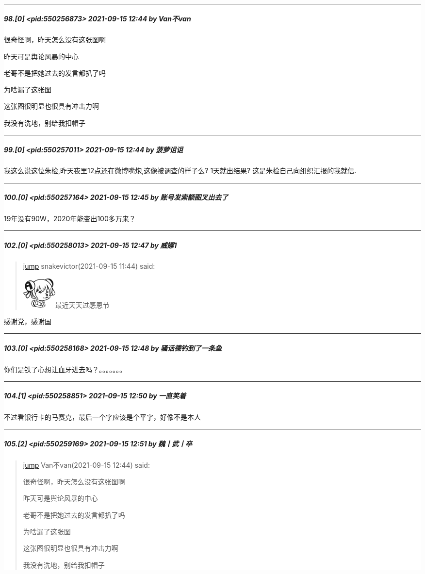 ----
##### <span id="pid550256873">98.[0] \<pid:550256873\> 2021-09-15 12:44 by Van不van</span>
很奇怪啊，昨天怎么没有这张图啊

昨天可是舆论风暴的中心

老哥不是把她过去的发言都扒了吗

为啥漏了这张图

这张图很明显也很具有冲击力啊

我没有洗地，别给我扣帽子

----
##### <span id="pid550257011">99.[0] \<pid:550257011\> 2021-09-15 12:44 by 菠萝诅诅</span>
我这么说这位朱检,昨天夜里12点还在微博嘴炮,这像被调查的样子么? 1天就出结果? 这是朱检自己向组织汇报的我就信.

----
##### <span id="pid550257164">100.[0] \<pid:550257164\> 2021-09-15 12:45 by 账号发索额图叉出去了</span>
19年没有90W，2020年能变出100多万来？

----
##### <span id="pid550258013">102.[0] \<pid:550258013\> 2021-09-15 12:47 by 威娜1</span>
>[jump](#pid550236149) snakevictor(2021-09-15 11:44) said:
>
>![img](./32560a27.png)最近天天过感恩节

感谢党，感谢国

----
##### <span id="pid550258168">103.[0] \<pid:550258168\> 2021-09-15 12:48 by 骚话德钓到了一条鱼</span>
你们是铁了心想让血牙进去吗？。。。。。。。

----
##### <span id="pid550258851">104.[1] \<pid:550258851\> 2021-09-15 12:50 by 一直笑着</span>
不过看银行卡的马赛克，最后一个字应该是个平字，好像不是本人

----
##### <span id="pid550259169">105.[2] \<pid:550259169\> 2021-09-15 12:51 by 魏丨武丨卒</span>
>[jump](#pid550256873) Van不van(2021-09-15 12:44) said:
>
>很奇怪啊，昨天怎么没有这张图啊
>
>昨天可是舆论风暴的中心
>
>老哥不是把她过去的发言都扒了吗
>
>为啥漏了这张图
>
>这张图很明显也很具有冲击力啊
>
>我没有洗地，别给我扣帽子
